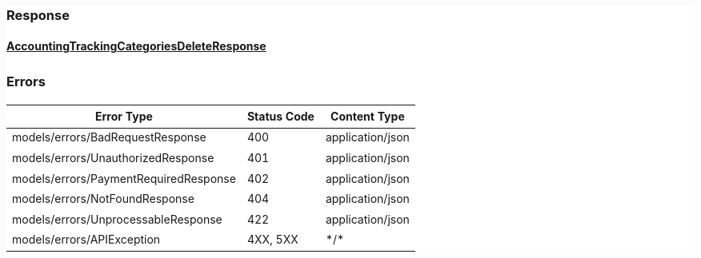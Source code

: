 ### Response

**[AccountingTrackingCategoriesDeleteResponse](../../models/operations/AccountingTrackingCategoriesDeleteResponse.md)**

### Errors

| Error Type                            | Status Code                           | Content Type                          |
| ------------------------------------- | ------------------------------------- | ------------------------------------- |
| models/errors/BadRequestResponse      | 400                                   | application/json                      |
| models/errors/UnauthorizedResponse    | 401                                   | application/json                      |
| models/errors/PaymentRequiredResponse | 402                                   | application/json                      |
| models/errors/NotFoundResponse        | 404                                   | application/json                      |
| models/errors/UnprocessableResponse   | 422                                   | application/json                      |
| models/errors/APIException            | 4XX, 5XX                              | \*/\*                                 |
